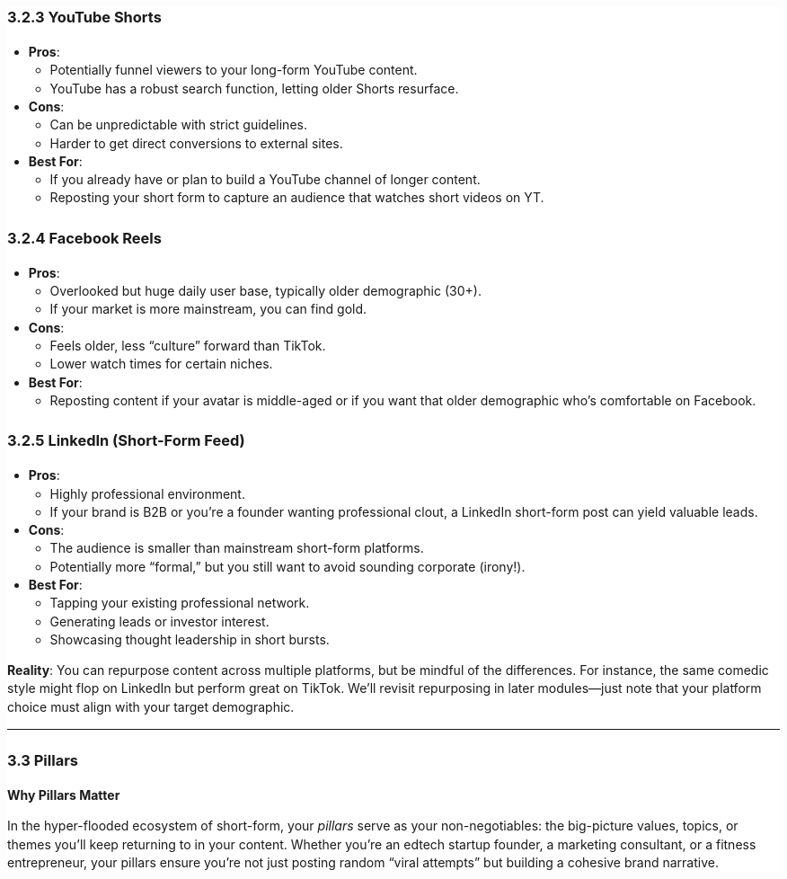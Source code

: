 ### 3.2.3 YouTube Shorts

- **Pros**:
    - Potentially funnel viewers to your long-form YouTube content.
    - YouTube has a robust search function, letting older Shorts resurface.
- **Cons**:
    - Can be unpredictable with strict guidelines.
    - Harder to get direct conversions to external sites.
- **Best For**:
    - If you already have or plan to build a YouTube channel of longer content.
    - Reposting your short form to capture an audience that watches short videos on YT.

### 3.2.4 Facebook Reels

- **Pros**:
    - Overlooked but huge daily user base, typically older demographic (30+).
    - If your market is more mainstream, you can find gold.
- **Cons**:
    - Feels older, less “culture” forward than TikTok.
    - Lower watch times for certain niches.
- **Best For**:
    - Reposting content if your avatar is middle-aged or if you want that older demographic who’s comfortable on Facebook.

### 3.2.5 LinkedIn (Short-Form Feed)

- **Pros**:
    - Highly professional environment.
    - If your brand is B2B or you’re a founder wanting professional clout, a LinkedIn short-form post can yield valuable leads.
- **Cons**:
    - The audience is smaller than mainstream short-form platforms.
    - Potentially more “formal,” but you still want to avoid sounding corporate (irony!).
- **Best For**:
    - Tapping your existing professional network.
    - Generating leads or investor interest.
    - Showcasing thought leadership in short bursts.

**Reality**: You can repurpose content across multiple platforms, but be mindful of the differences. For instance, the same comedic style might flop on LinkedIn but perform great on TikTok. We’ll revisit repurposing in later modules—just note that your platform choice must align with your target demographic.

---

### 3.3 Pillars

**Why Pillars Matter**

In the hyper-flooded ecosystem of short-form, your *pillars* serve as your non-negotiables: the big-picture values, topics, or themes you’ll keep returning to in your content. Whether you’re an edtech startup founder, a marketing consultant, or a fitness entrepreneur, your pillars ensure you’re not just posting random “viral attempts” but building a cohesive brand narrative.
